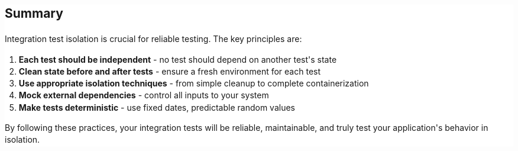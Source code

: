 ## Summary

Integration test isolation is crucial for reliable testing. The key principles are:

1. **Each test should be independent** - no test should depend on another test's state
2. **Clean state before and after tests** - ensure a fresh environment for each test
3. **Use appropriate isolation techniques** - from simple cleanup to complete containerization
4. **Mock external dependencies** - control all inputs to your system
5. **Make tests deterministic** - use fixed dates, predictable random values

By following these practices, your integration tests will be reliable, maintainable, and truly test your application's behavior in isolation.
